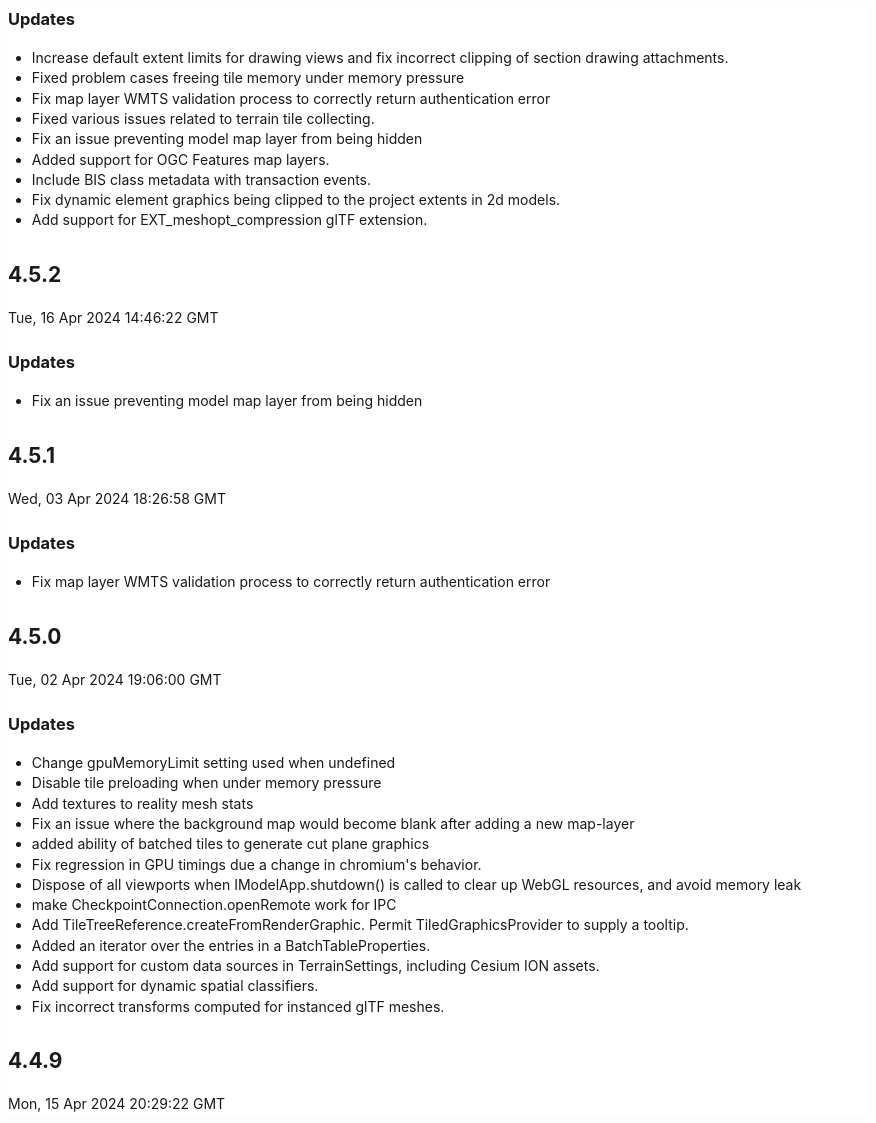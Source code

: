 ### Updates

- Increase default extent limits for drawing views and fix incorrect clipping of section drawing attachments.
- Fixed problem cases freeing tile memory under memory pressure
- Fix map layer WMTS validation process to correctly return authentication error
- Fixed various issues related to terrain tile collecting.
- Fix an issue preventing model map layer from being hidden
- Added support for OGC Features map layers.
- Include BIS class metadata with transaction events.
- Fix dynamic element graphics being clipped to the project extents in 2d models.
- Add support for EXT_meshopt_compression glTF extension.

## 4.5.2
Tue, 16 Apr 2024 14:46:22 GMT

### Updates

- Fix an issue preventing model map layer from being hidden

## 4.5.1
Wed, 03 Apr 2024 18:26:58 GMT

### Updates

- Fix map layer WMTS validation process to correctly return authentication error

## 4.5.0
Tue, 02 Apr 2024 19:06:00 GMT

### Updates

- Change gpuMemoryLimit setting used when undefined
- Disable tile preloading when under memory pressure
- Add textures to reality mesh stats
- Fix an issue where the background map would become blank after adding a new map-layer
- added ability of batched tiles to generate cut plane graphics
- Fix regression in GPU timings due a  change in chromium's behavior.
- Dispose of all viewports when IModelApp.shutdown() is called to clear up WebGL resources, and avoid memory leak
- make CheckpointConnection.openRemote work for IPC
- Add TileTreeReference.createFromRenderGraphic. Permit TiledGraphicsProvider to supply a tooltip.
- Added an iterator over the entries in a BatchTableProperties.
- Add support for custom data sources in TerrainSettings, including Cesium ION assets.
- Add support for dynamic spatial classifiers.
- Fix incorrect transforms computed for instanced glTF meshes.

## 4.4.9
Mon, 15 Apr 2024 20:29:22 GMT
